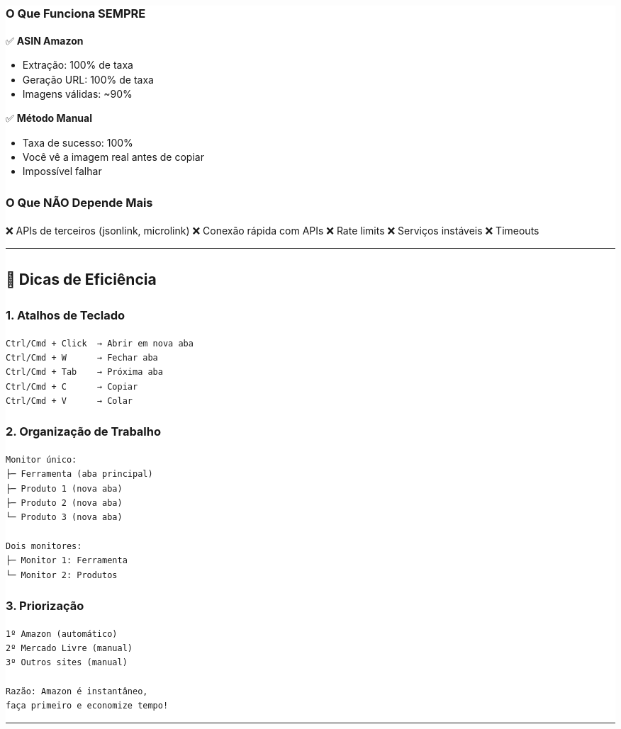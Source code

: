 ### O Que Funciona SEMPRE

✅ **ASIN Amazon**
- Extração: 100% de taxa
- Geração URL: 100% de taxa
- Imagens válidas: ~90%

✅ **Método Manual**
- Taxa de sucesso: 100%
- Você vê a imagem real antes de copiar
- Impossível falhar

### O Que NÃO Depende Mais

❌ APIs de terceiros (jsonlink, microlink)
❌ Conexão rápida com APIs
❌ Rate limits
❌ Serviços instáveis
❌ Timeouts

---

## 📱 Dicas de Eficiência

### 1. Atalhos de Teclado
```
Ctrl/Cmd + Click  → Abrir em nova aba
Ctrl/Cmd + W      → Fechar aba
Ctrl/Cmd + Tab    → Próxima aba
Ctrl/Cmd + C      → Copiar
Ctrl/Cmd + V      → Colar
```

### 2. Organização de Trabalho
```
Monitor único:
├─ Ferramenta (aba principal)
├─ Produto 1 (nova aba)
├─ Produto 2 (nova aba)
└─ Produto 3 (nova aba)

Dois monitores:
├─ Monitor 1: Ferramenta
└─ Monitor 2: Produtos
```

### 3. Priorização
```
1º Amazon (automático)
2º Mercado Livre (manual)
3º Outros sites (manual)

Razão: Amazon é instantâneo,
faça primeiro e economize tempo!
```

---
